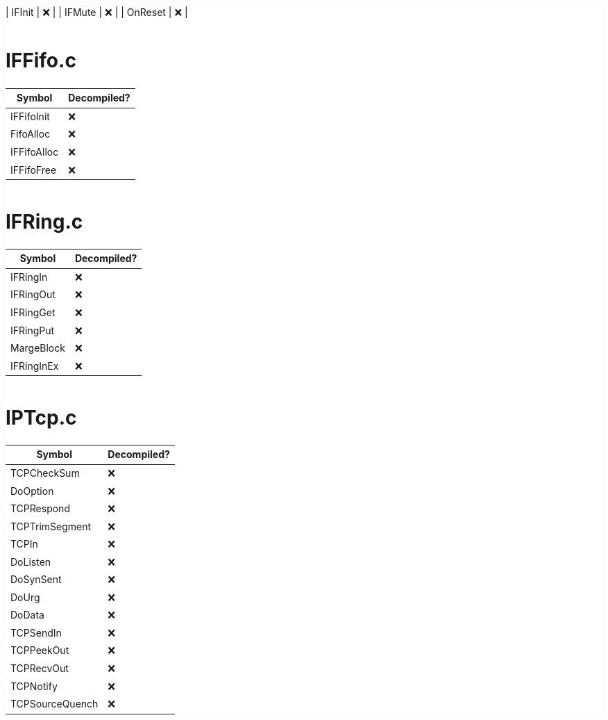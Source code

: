 | IFInit | :x: |
| IFMute | :x: |
| OnReset | :x: |


# IFFifo.c
| Symbol | Decompiled? |
| ------------- | ------------- |
| IFFifoInit | :x: |
| FifoAlloc | :x: |
| IFFifoAlloc | :x: |
| IFFifoFree | :x: |


# IFRing.c
| Symbol | Decompiled? |
| ------------- | ------------- |
| IFRingIn | :x: |
| IFRingOut | :x: |
| IFRingGet | :x: |
| IFRingPut | :x: |
| MargeBlock | :x: |
| IFRingInEx | :x: |


# IPTcp.c
| Symbol | Decompiled? |
| ------------- | ------------- |
| TCPCheckSum | :x: |
| DoOption | :x: |
| TCPRespond | :x: |
| TCPTrimSegment | :x: |
| TCPIn | :x: |
| DoListen | :x: |
| DoSynSent | :x: |
| DoUrg | :x: |
| DoData | :x: |
| TCPSendIn | :x: |
| TCPPeekOut | :x: |
| TCPRecvOut | :x: |
| TCPNotify | :x: |
| TCPSourceQuench | :x: |